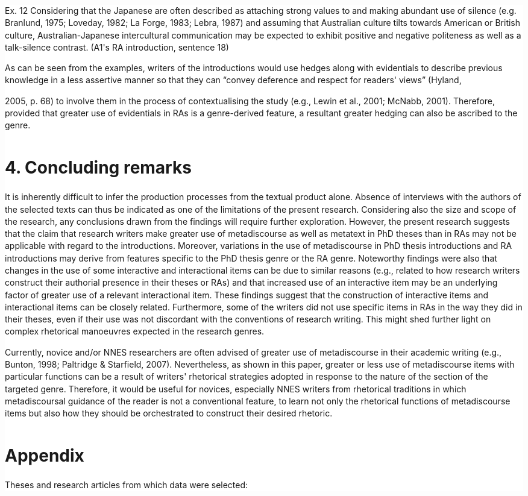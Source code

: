 Ex. 12 Considering that the Japanese are often described as attaching strong values to and making abundant use of silence (e.g. Branlund, 1975; Loveday, 1982; La Forge, 1983; Lebra, 1987) and assuming that Australian culture tilts towards American or British culture, Australian-Japanese intercultural communication may be expected to exhibit positive and negative politeness as well as a talk-silence contrast. (A1's RA introduction, sentence 18)

As can be seen from the examples, writers of the introductions would use hedges along with evidentials to describe previous knowledge in a less assertive manner so that they can “convey deference and respect for readers' views” (Hyland,

2005, p. 68) to involve them in the process of contextualising the study (e.g., Lewin et al., 2001; McNabb, 2001). Therefore, provided that greater use of evidentials in RAs is a genre-derived feature, a resultant greater hedging can also be ascribed to the genre.

# 4. Concluding remarks

It is inherently difficult to infer the production processes from the textual product alone. Absence of interviews with the authors of the selected texts can thus be indicated as one of the limitations of the present research. Considering also the size and scope of the research, any conclusions drawn from the findings will require further exploration. However, the present research suggests that the claim that research writers make greater use of metadiscourse as well as metatext in PhD theses than in RAs may not be applicable with regard to the introductions. Moreover, variations in the use of metadiscourse in PhD thesis introductions and RA introductions may derive from features specific to the PhD thesis genre or the RA genre. Noteworthy findings were also that changes in the use of some interactive and interactional items can be due to similar reasons (e.g., related to how research writers construct their authorial presence in their theses or RAs) and that increased use of an interactive item may be an underlying factor of greater use of a relevant interactional item. These findings suggest that the construction of interactive items and interactional items can be closely related. Furthermore, some of the writers did not use specific items in RAs in the way they did in their theses, even if their use was not discordant with the conventions of research writing. This might shed further light on complex rhetorical manoeuvres expected in the research genres.

Currently, novice and/or NNES researchers are often advised of greater use of metadiscourse in their academic writing (e.g., Bunton, 1998; Paltridge & Starfield, 2007). Nevertheless, as shown in this paper, greater or less use of metadiscourse items with particular functions can be a result of writers' rhetorical strategies adopted in response to the nature of the section of the targeted genre. Therefore, it would be useful for novices, especially NNES writers from rhetorical traditions in which metadiscoursal guidance of the reader is not a conventional feature, to learn not only the rhetorical functions of metadiscourse items but also how they should be orchestrated to construct their desired rhetoric.

# Appendix

Theses and research articles from which data were selected:
